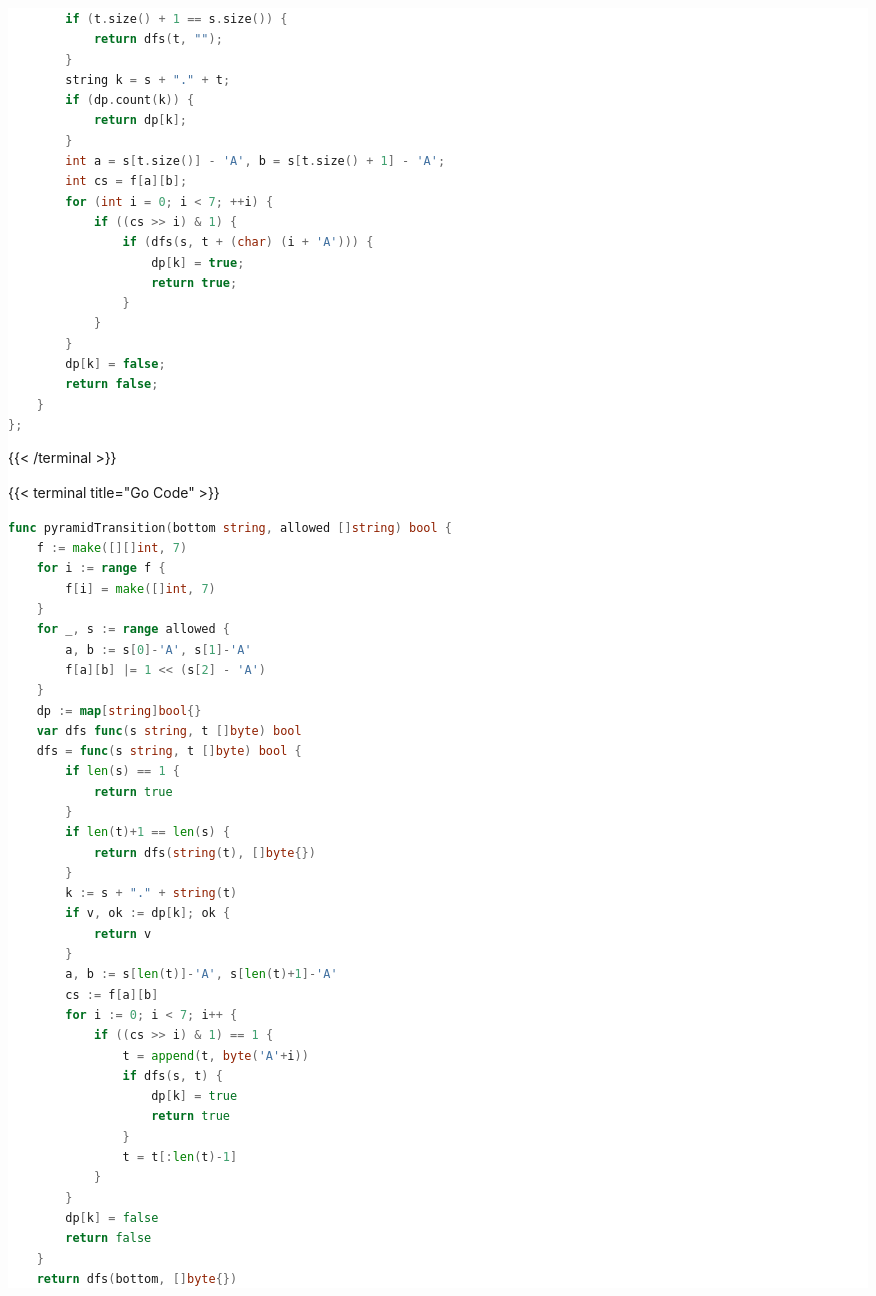 ```cpp
        if (t.size() + 1 == s.size()) {
            return dfs(t, "");
        }
        string k = s + "." + t;
        if (dp.count(k)) {
            return dp[k];
        }
        int a = s[t.size()] - 'A', b = s[t.size() + 1] - 'A';
        int cs = f[a][b];
        for (int i = 0; i < 7; ++i) {
            if ((cs >> i) & 1) {
                if (dfs(s, t + (char) (i + 'A'))) {
                    dp[k] = true;
                    return true;
                }
            }
        }
        dp[k] = false;
        return false;
    }
};
```
{{< /terminal >}}

{{< terminal title="Go Code" >}}
```go
func pyramidTransition(bottom string, allowed []string) bool {
	f := make([][]int, 7)
	for i := range f {
		f[i] = make([]int, 7)
	}
	for _, s := range allowed {
		a, b := s[0]-'A', s[1]-'A'
		f[a][b] |= 1 << (s[2] - 'A')
	}
	dp := map[string]bool{}
	var dfs func(s string, t []byte) bool
	dfs = func(s string, t []byte) bool {
		if len(s) == 1 {
			return true
		}
		if len(t)+1 == len(s) {
			return dfs(string(t), []byte{})
		}
		k := s + "." + string(t)
		if v, ok := dp[k]; ok {
			return v
		}
		a, b := s[len(t)]-'A', s[len(t)+1]-'A'
		cs := f[a][b]
		for i := 0; i < 7; i++ {
			if ((cs >> i) & 1) == 1 {
				t = append(t, byte('A'+i))
				if dfs(s, t) {
					dp[k] = true
					return true
				}
				t = t[:len(t)-1]
			}
		}
		dp[k] = false
		return false
	}
	return dfs(bottom, []byte{})
```